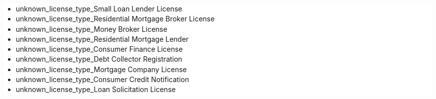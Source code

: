 - unknown_license_type_Small Loan Lender License
- unknown_license_type_Residential Mortgage Broker License
- unknown_license_type_Money Broker License
- unknown_license_type_Residential Mortgage Lender
- unknown_license_type_Consumer Finance License
- unknown_license_type_Debt Collector Registration
- unknown_license_type_Mortgage Company License
- unknown_license_type_Consumer Credit Notification
- unknown_license_type_Loan Solicitation License

